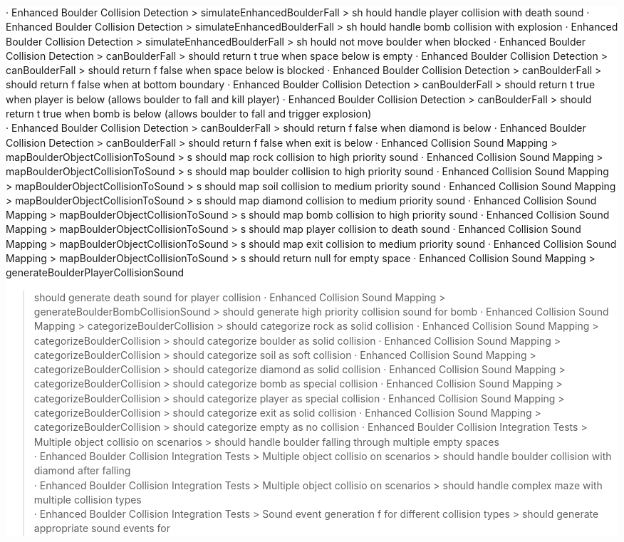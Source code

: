    · Enhanced Boulder Collision Detection > simulateEnhancedBoulderFall > sh
hould handle player collision with death sound
   · Enhanced Boulder Collision Detection > simulateEnhancedBoulderFall > sh
hould handle bomb collision with explosion
   · Enhanced Boulder Collision Detection > simulateEnhancedBoulderFall > sh
hould not move boulder when blocked
   · Enhanced Boulder Collision Detection > canBoulderFall > should return t
true when space below is empty
   · Enhanced Boulder Collision Detection > canBoulderFall > should return f
false when space below is blocked
   · Enhanced Boulder Collision Detection > canBoulderFall > should return f
false when at bottom boundary
   · Enhanced Boulder Collision Detection > canBoulderFall > should return t
true when player is below (allows boulder to fall and kill player)
   · Enhanced Boulder Collision Detection > canBoulderFall > should return t
true when bomb is below (allows boulder to fall and trigger explosion)       
   · Enhanced Boulder Collision Detection > canBoulderFall > should return f
false when diamond is below
   · Enhanced Boulder Collision Detection > canBoulderFall > should return f
false when exit is below
   · Enhanced Collision Sound Mapping > mapBoulderObjectCollisionToSound > s
should map rock collision to high priority sound
   · Enhanced Collision Sound Mapping > mapBoulderObjectCollisionToSound > s
should map boulder collision to high priority sound
   · Enhanced Collision Sound Mapping > mapBoulderObjectCollisionToSound > s
should map soil collision to medium priority sound
   · Enhanced Collision Sound Mapping > mapBoulderObjectCollisionToSound > s
should map diamond collision to medium priority sound
   · Enhanced Collision Sound Mapping > mapBoulderObjectCollisionToSound > s
should map bomb collision to high priority sound
   · Enhanced Collision Sound Mapping > mapBoulderObjectCollisionToSound > s
should map player collision to death sound
   · Enhanced Collision Sound Mapping > mapBoulderObjectCollisionToSound > s
should map exit collision to medium priority sound
   · Enhanced Collision Sound Mapping > mapBoulderObjectCollisionToSound > s
should return null for empty space
   · Enhanced Collision Sound Mapping > generateBoulderPlayerCollisionSound 
 > should generate death sound for player collision
   · Enhanced Collision Sound Mapping > generateBoulderBombCollisionSound > 
 should generate high priority collision sound for bomb
   · Enhanced Collision Sound Mapping > categorizeBoulderCollision > should 
 categorize rock as solid collision
   · Enhanced Collision Sound Mapping > categorizeBoulderCollision > should 
 categorize boulder as solid collision
   · Enhanced Collision Sound Mapping > categorizeBoulderCollision > should 
 categorize soil as soft collision
   · Enhanced Collision Sound Mapping > categorizeBoulderCollision > should 
 categorize diamond as solid collision
   · Enhanced Collision Sound Mapping > categorizeBoulderCollision > should 
 categorize bomb as special collision
   · Enhanced Collision Sound Mapping > categorizeBoulderCollision > should 
 categorize player as special collision
   · Enhanced Collision Sound Mapping > categorizeBoulderCollision > should 
 categorize exit as solid collision
   · Enhanced Collision Sound Mapping > categorizeBoulderCollision > should 
 categorize empty as no collision
   · Enhanced Boulder Collision Integration Tests > Multiple object collisio
on scenarios > should handle boulder falling through multiple empty spaces   
   · Enhanced Boulder Collision Integration Tests > Multiple object collisio
on scenarios > should handle boulder collision with diamond after falling    
   · Enhanced Boulder Collision Integration Tests > Multiple object collisio
on scenarios > should handle complex maze with multiple collision types      
   · Enhanced Boulder Collision Integration Tests > Sound event generation f
for different collision types > should generate appropriate sound events for 